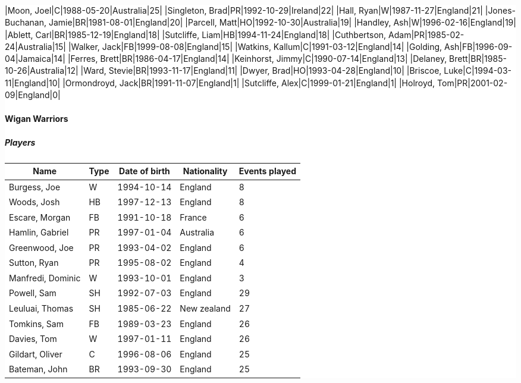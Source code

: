 |Moon, Joel|C|1988-05-20|Australia|25|
|Singleton, Brad|PR|1992-10-29|Ireland|22|
|Hall, Ryan|W|1987-11-27|England|21|
|Jones-Buchanan, Jamie|BR|1981-08-01|England|20|
|Parcell, Matt|HO|1992-10-30|Australia|19|
|Handley, Ash|W|1996-02-16|England|19|
|Ablett, Carl|BR|1985-12-19|England|18|
|Sutcliffe, Liam|HB|1994-11-24|England|18|
|Cuthbertson, Adam|PR|1985-02-24|Australia|15|
|Walker, Jack|FB|1999-08-08|England|15|
|Watkins, Kallum|C|1991-03-12|England|14|
|Golding, Ash|FB|1996-09-04|Jamaica|14|
|Ferres, Brett|BR|1986-04-17|England|14|
|Keinhorst, Jimmy|C|1990-07-14|England|13|
|Delaney, Brett|BR|1985-10-26|Australia|12|
|Ward, Stevie|BR|1993-11-17|England|11|
|Dwyer, Brad|HO|1993-04-28|England|10|
|Briscoe, Luke|C|1994-03-11|England|10|
|Ormondroyd, Jack|BR|1991-11-07|England|1|
|Sutcliffe, Alex|C|1999-01-21|England|1|
|Holroyd, Tom|PR|2001-02-09|England|0|
#### Wigan Warriors
##### Players
| Name | Type | Date of birth | Nationality | Events played |
|---|---|---|---|---|
|Burgess, Joe|W|1994-10-14|England|8|
|Woods, Josh|HB|1997-12-13|England|8|
|Escare, Morgan|FB|1991-10-18|France|6|
|Hamlin, Gabriel|PR|1997-01-04|Australia|6|
|Greenwood, Joe|PR|1993-04-02|England|6|
|Sutton, Ryan|PR|1995-08-02|England|4|
|Manfredi, Dominic|W|1993-10-01|England|3|
|Powell, Sam|SH|1992-07-03|England|29|
|Leuluai, Thomas|SH|1985-06-22|New zealand|27|
|Tomkins, Sam|FB|1989-03-23|England|26|
|Davies, Tom|W|1997-01-11|England|26|
|Gildart, Oliver|C|1996-08-06|England|25|
|Bateman, John|BR|1993-09-30|England|25|